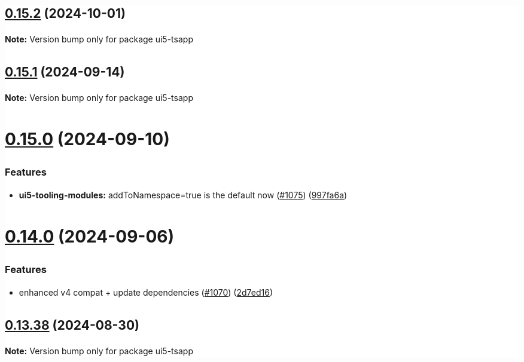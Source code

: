 


## [0.15.2](https://github.com/ui5-community/ui5-ecosystem-showcase/compare/ui5-tsapp@0.15.1...ui5-tsapp@0.15.2) (2024-10-01)

**Note:** Version bump only for package ui5-tsapp





## [0.15.1](https://github.com/ui5-community/ui5-ecosystem-showcase/compare/ui5-tsapp@0.15.0...ui5-tsapp@0.15.1) (2024-09-14)

**Note:** Version bump only for package ui5-tsapp





# [0.15.0](https://github.com/ui5-community/ui5-ecosystem-showcase/compare/ui5-tsapp@0.14.0...ui5-tsapp@0.15.0) (2024-09-10)


### Features

* **ui5-tooling-modules:** addToNamespace=true is the default now ([#1075](https://github.com/ui5-community/ui5-ecosystem-showcase/issues/1075)) ([997fa6a](https://github.com/ui5-community/ui5-ecosystem-showcase/commit/997fa6a23af04f14cbbb9d6bc91a12fb9162a8e4))





# [0.14.0](https://github.com/ui5-community/ui5-ecosystem-showcase/compare/ui5-tsapp@0.13.38...ui5-tsapp@0.14.0) (2024-09-06)


### Features

* enhanced v4 compat + update dependencies ([#1070](https://github.com/ui5-community/ui5-ecosystem-showcase/issues/1070)) ([2d7ed16](https://github.com/ui5-community/ui5-ecosystem-showcase/commit/2d7ed1623249febd32ecabdd2b47698f1cd968d5))





## [0.13.38](https://github.com/ui5-community/ui5-ecosystem-showcase/compare/ui5-tsapp@0.13.37...ui5-tsapp@0.13.38) (2024-08-30)

**Note:** Version bump only for package ui5-tsapp
